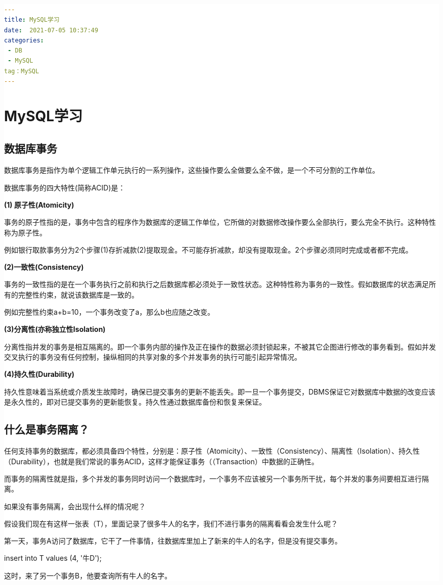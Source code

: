 ```yaml
---
title: MySQL学习
date:  2021-07-05 10:37:49  
categories: 
 - DB
 - MySQL
tag：MySQL
---
```


# MySQL学习



## 数据库事务

数据库事务是指作为单个逻辑工作单元执行的一系列操作，这些操作要么全做要么全不做，是一个不可分割的工作单位。

数据库事务的四大特性(简称ACID)是： 

**(1) 原子性(Atomicity)**

事务的原子性指的是，事务中包含的程序作为数据库的逻辑工作单位，它所做的对数据修改操作要么全部执行，要么完全不执行。这种特性称为原子性。

例如银行取款事务分为2个步骤(1)存折减款(2)提取现金。不可能存折减款，却没有提取现金。2个步骤必须同时完成或者都不完成。

**(2)一致性(Consistency)**    

事务的一致性指的是在一个事务执行之前和执行之后数据库都必须处于一致性状态。这种特性称为事务的一致性。假如数据库的状态满足所有的完整性约束，就说该数据库是一致的。

例如完整性约束a+b=10，一个事务改变了a，那么b也应随之改变。

**(3)分离性(亦称独立性Isolation)**

分离性指并发的事务是相互隔离的。即一个事务内部的操作及正在操作的数据必须封锁起来，不被其它企图进行修改的事务看到。假如并发交叉执行的事务没有任何控制，操纵相同的共享对象的多个并发事务的执行可能引起异常情况。

**(4)持久性(Durability)**

持久性意味着当系统或介质发生故障时，确保已提交事务的更新不能丢失。即一旦一个事务提交，DBMS保证它对数据库中数据的改变应该是永久性的，即对已提交事务的更新能恢复。持久性通过数据库备份和恢复来保证。 

## 什么是事务隔离？

任何支持事务的数据库，都必须具备四个特性，分别是：原子性（Atomicity）、一致性（Consistency）、隔离性（Isolation）、持久性（Durability），也就是我们常说的事务ACID，这样才能保证事务（（Transaction）中数据的正确性。

而事务的隔离性就是指，多个并发的事务同时访问一个数据库时，一个事务不应该被另一个事务所干扰，每个并发的事务间要相互进行隔离。

如果没有事务隔离，会出现什么样的情况呢？

假设我们现在有这样一张表（T），里面记录了很多牛人的名字，我们不进行事务的隔离看看会发生什么呢？

第一天，事务A访问了数据库，它干了一件事情，往数据库里加上了新来的牛人的名字，但是没有提交事务。

insert into T values (4, '牛D');

这时，来了另一个事务B，他要查询所有牛人的名字。
